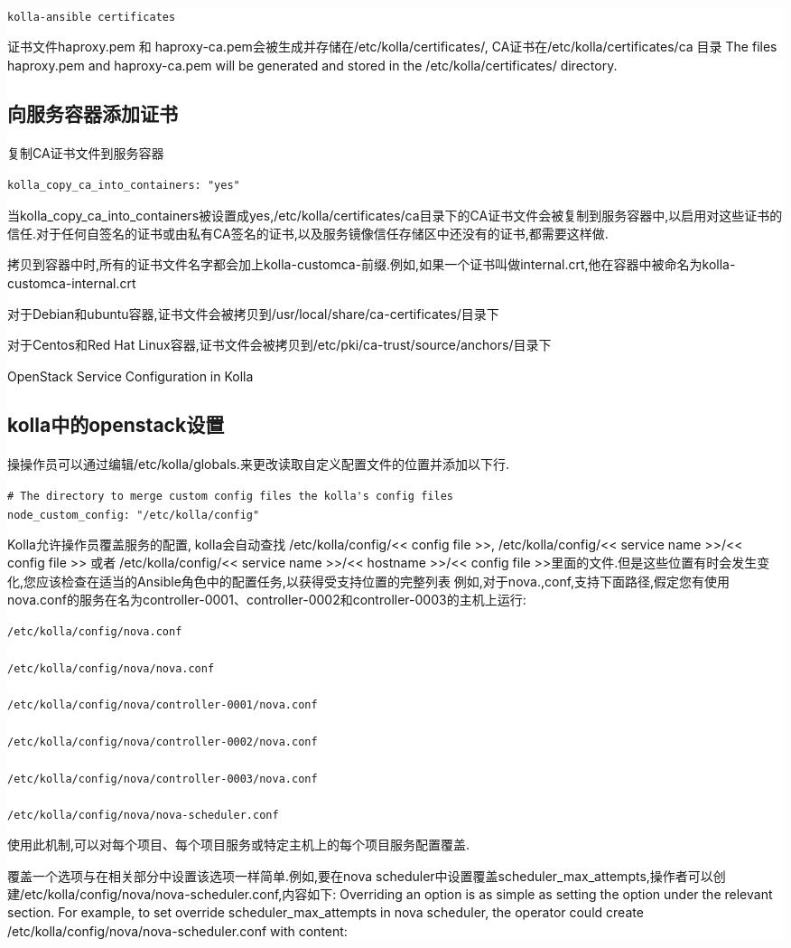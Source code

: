     kolla-ansible certificates

证书文件haproxy.pem 和 haproxy-ca.pem会被生成并存储在/etc/kolla/certificates/, CA证书在/etc/kolla/certificates/ca 目录
The files haproxy.pem and haproxy-ca.pem will be generated and stored in the /etc/kolla/certificates/ directory.

## 向服务容器添加证书

复制CA证书文件到服务容器

    kolla_copy_ca_into_containers: "yes"

当kolla_copy_ca_into_containers被设置成yes,/etc/kolla/certificates/ca目录下的CA证书文件会被复制到服务容器中,以启用对这些证书的信任.对于任何自签名的证书或由私有CA签名的证书,以及服务镜像信任存储区中还没有的证书,都需要这样做.

拷贝到容器中时,所有的证书文件名字都会加上kolla-customca-前缀.例如,如果一个证书叫做internal.crt,他在容器中被命名为kolla-customca-internal.crt

对于Debian和ubuntu容器,证书文件会被拷贝到/usr/local/share/ca-certificates/目录下

对于Centos和Red Hat Linux容器,证书文件会被拷贝到/etc/pki/ca-trust/source/anchors/目录下


OpenStack Service Configuration in Kolla
## kolla中的openstack设置

操操作员可以通过编辑/etc/kolla/globals.来更改读取自定义配置文件的位置并添加以下行.

    # The directory to merge custom config files the kolla's config files
    node_custom_config: "/etc/kolla/config"

Kolla允许操作员覆盖服务的配置, kolla会自动查找 /etc/kolla/config/<< config file >>, /etc/kolla/config/<< service name >>/<< config file >> 或者 /etc/kolla/config/<< service name >>/<< hostname >>/<< config file >>里面的文件.但是这些位置有时会发生变化,您应该检查在适当的Ansible角色中的配置任务,以获得受支持位置的完整列表
例如,对于nova.,conf,支持下面路径,假定您有使用nova.conf的服务在名为controller-0001、controller-0002和controller-0003的主机上运行:

    /etc/kolla/config/nova.conf

    /etc/kolla/config/nova/nova.conf

    /etc/kolla/config/nova/controller-0001/nova.conf

    /etc/kolla/config/nova/controller-0002/nova.conf

    /etc/kolla/config/nova/controller-0003/nova.conf

    /etc/kolla/config/nova/nova-scheduler.conf

使用此机制,可以对每个项目、每个项目服务或特定主机上的每个项目服务配置覆盖.

覆盖一个选项与在相关部分中设置该选项一样简单.例如,要在nova scheduler中设置覆盖scheduler_max_attempts,操作者可以创建/etc/kolla/config/nova/nova-scheduler.conf,内容如下:
Overriding an option is as simple as setting the option under the relevant section. For example, to set override scheduler_max_attempts in nova scheduler, the operator could create /etc/kolla/config/nova/nova-scheduler.conf with content:
